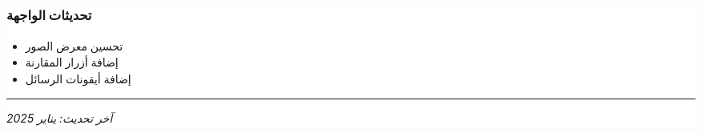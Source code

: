 ### تحديثات الواجهة
- تحسين معرض الصور
- إضافة أزرار المقارنة
- إضافة أيقونات الرسائل

---

*آخر تحديث: يناير 2025*


